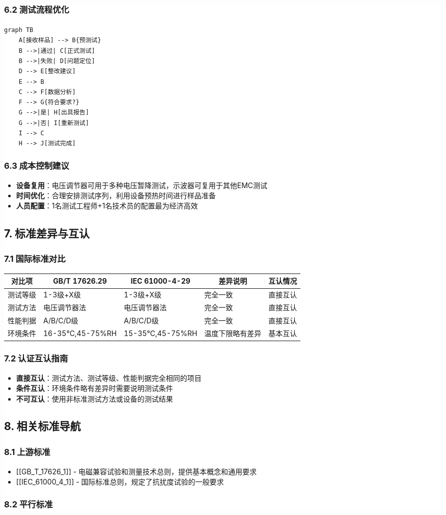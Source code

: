 ### 6.2 测试流程优化

```mermaid
graph TB
    A[接收样品] --> B{预测试}
    B -->|通过| C[正式测试]
    B -->|失败| D[问题定位]
    D --> E[整改建议]
    E --> B
    C --> F[数据分析]
    F --> G{符合要求?}
    G -->|是| H[出具报告]
    G -->|否| I[重新测试]
    I --> C
    H --> J[测试完成]
```

### 6.3 成本控制建议

- **设备复用**：电压调节器可用于多种电压暂降测试，示波器可复用于其他EMC测试
- **时间优化**：合理安排测试序列，利用设备预热时间进行样品准备
- **人员配置**：1名测试工程师+1名技术员的配置最为经济高效

## 7. 标准差异与互认

### 7.1 国际标准对比

| 对比项 | GB/T 17626.29 | IEC 61000-4-29 | 差异说明 | 互认情况 |
|--------|---------------|----------------|----------|----------|
| 测试等级 | 1-3级+X级 | 1-3级+X级 | 完全一致 | 直接互认 |
| 测试方法 | 电压调节器法 | 电压调节器法 | 完全一致 | 直接互认 |
| 性能判据 | A/B/C/D级 | A/B/C/D级 | 完全一致 | 直接互认 |
| 环境条件 | 16-35℃,45-75%RH | 15-35℃,45-75%RH | 温度下限略有差异 | 基本互认 |

### 7.2 认证互认指南

- **直接互认**：测试方法、测试等级、性能判据完全相同的项目
- **条件互认**：环境条件略有差异时需要说明测试条件
- **不可互认**：使用非标准测试方法或设备的测试结果

## 8. 相关标准导航

### 8.1 上游标准

- [[GB_T_17626_1]] - 电磁兼容试验和测量技术总则，提供基本概念和通用要求
- [[IEC_61000_4_1]] - 国际标准总则，规定了抗扰度试验的一般要求

### 8.2 平行标准
